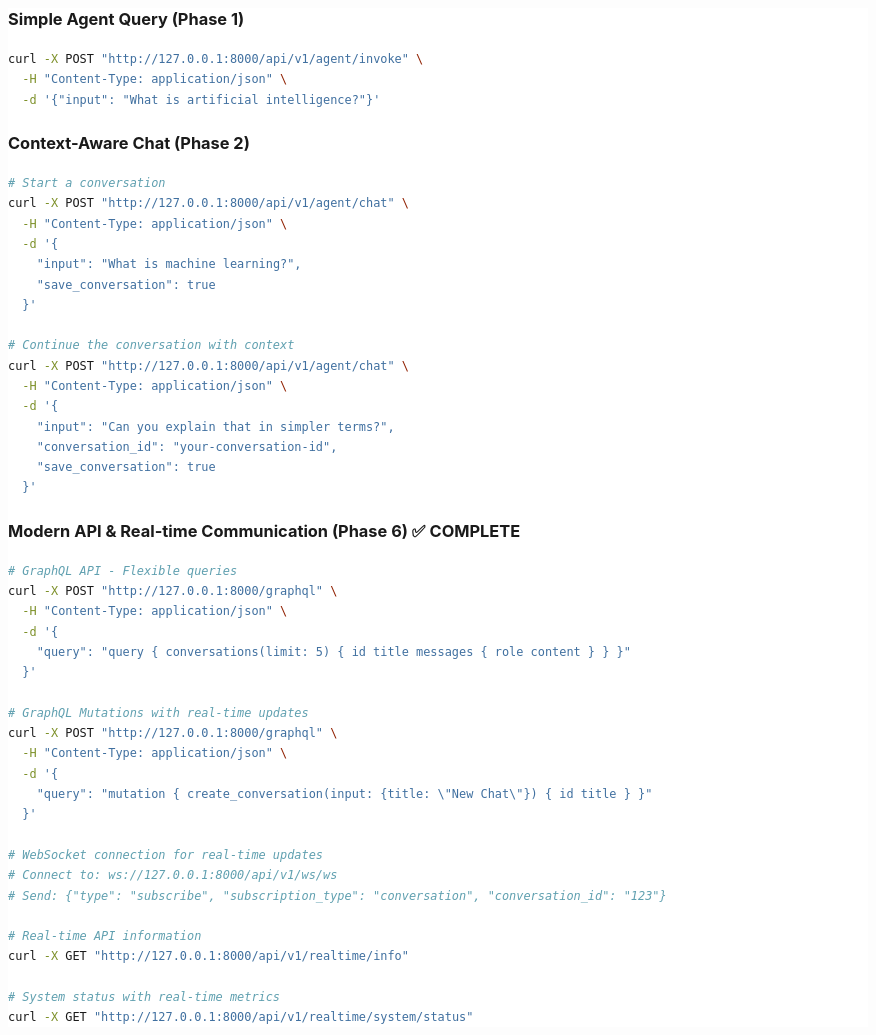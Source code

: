 ### Simple Agent Query (Phase 1)
```bash
curl -X POST "http://127.0.0.1:8000/api/v1/agent/invoke" \
  -H "Content-Type: application/json" \
  -d '{"input": "What is artificial intelligence?"}'
```

### Context-Aware Chat (Phase 2)
```bash
# Start a conversation
curl -X POST "http://127.0.0.1:8000/api/v1/agent/chat" \
  -H "Content-Type: application/json" \
  -d '{
    "input": "What is machine learning?",
    "save_conversation": true
  }'

# Continue the conversation with context
curl -X POST "http://127.0.0.1:8000/api/v1/agent/chat" \
  -H "Content-Type: application/json" \
  -d '{
    "input": "Can you explain that in simpler terms?",
    "conversation_id": "your-conversation-id",
    "save_conversation": true
  }'
```

### Modern API & Real-time Communication (Phase 6) ✅ COMPLETE
```bash
# GraphQL API - Flexible queries
curl -X POST "http://127.0.0.1:8000/graphql" \
  -H "Content-Type: application/json" \
  -d '{
    "query": "query { conversations(limit: 5) { id title messages { role content } } }"
  }'

# GraphQL Mutations with real-time updates
curl -X POST "http://127.0.0.1:8000/graphql" \
  -H "Content-Type: application/json" \
  -d '{
    "query": "mutation { create_conversation(input: {title: \"New Chat\"}) { id title } }"
  }'

# WebSocket connection for real-time updates
# Connect to: ws://127.0.0.1:8000/api/v1/ws/ws
# Send: {"type": "subscribe", "subscription_type": "conversation", "conversation_id": "123"}

# Real-time API information
curl -X GET "http://127.0.0.1:8000/api/v1/realtime/info"

# System status with real-time metrics
curl -X GET "http://127.0.0.1:8000/api/v1/realtime/system/status"
```

